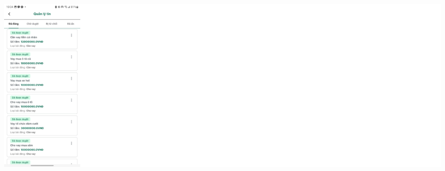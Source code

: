   <img src="assets/images/screenshot/quanlytin.png" alt="Screenshot 14" width="150" style="vertical-align: top;">